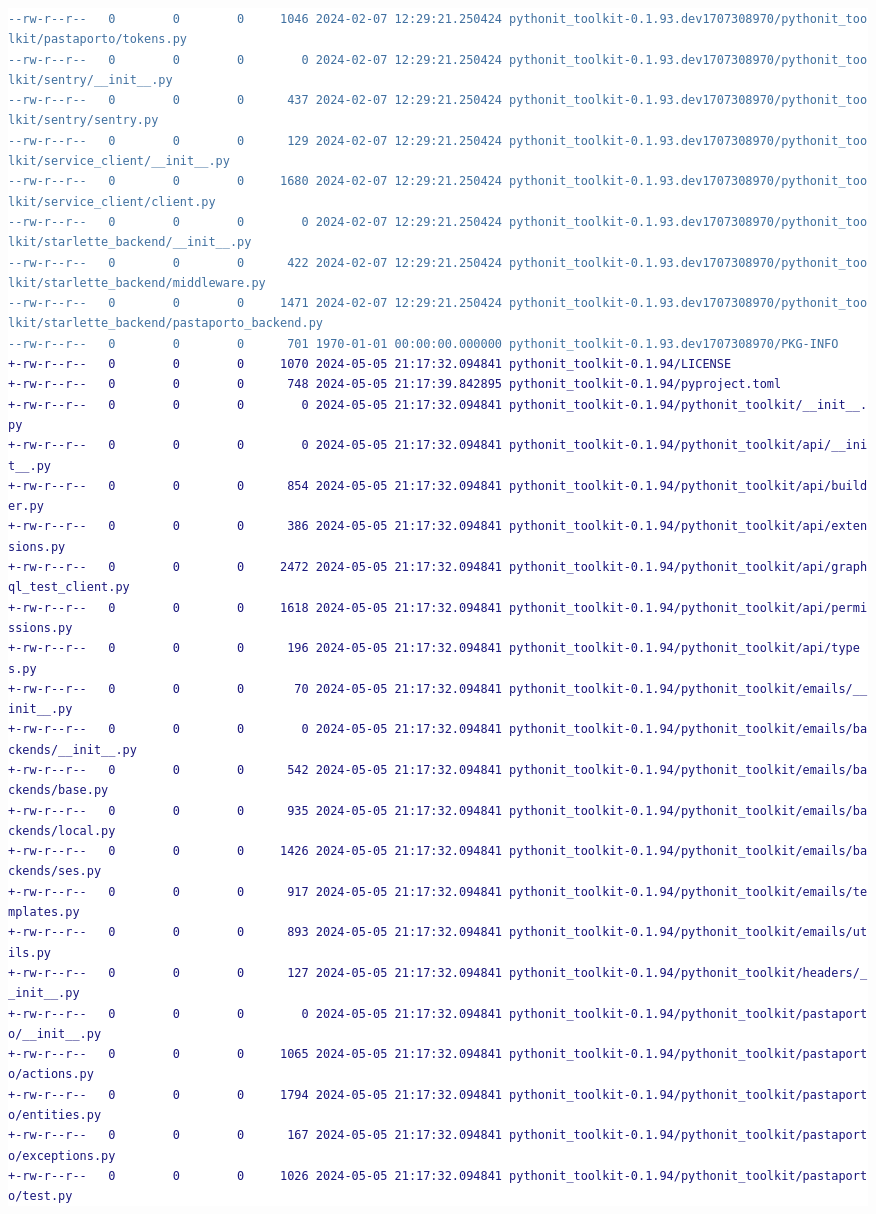 ```diff
--rw-r--r--   0        0        0     1046 2024-02-07 12:29:21.250424 pythonit_toolkit-0.1.93.dev1707308970/pythonit_toolkit/pastaporto/tokens.py
--rw-r--r--   0        0        0        0 2024-02-07 12:29:21.250424 pythonit_toolkit-0.1.93.dev1707308970/pythonit_toolkit/sentry/__init__.py
--rw-r--r--   0        0        0      437 2024-02-07 12:29:21.250424 pythonit_toolkit-0.1.93.dev1707308970/pythonit_toolkit/sentry/sentry.py
--rw-r--r--   0        0        0      129 2024-02-07 12:29:21.250424 pythonit_toolkit-0.1.93.dev1707308970/pythonit_toolkit/service_client/__init__.py
--rw-r--r--   0        0        0     1680 2024-02-07 12:29:21.250424 pythonit_toolkit-0.1.93.dev1707308970/pythonit_toolkit/service_client/client.py
--rw-r--r--   0        0        0        0 2024-02-07 12:29:21.250424 pythonit_toolkit-0.1.93.dev1707308970/pythonit_toolkit/starlette_backend/__init__.py
--rw-r--r--   0        0        0      422 2024-02-07 12:29:21.250424 pythonit_toolkit-0.1.93.dev1707308970/pythonit_toolkit/starlette_backend/middleware.py
--rw-r--r--   0        0        0     1471 2024-02-07 12:29:21.250424 pythonit_toolkit-0.1.93.dev1707308970/pythonit_toolkit/starlette_backend/pastaporto_backend.py
--rw-r--r--   0        0        0      701 1970-01-01 00:00:00.000000 pythonit_toolkit-0.1.93.dev1707308970/PKG-INFO
+-rw-r--r--   0        0        0     1070 2024-05-05 21:17:32.094841 pythonit_toolkit-0.1.94/LICENSE
+-rw-r--r--   0        0        0      748 2024-05-05 21:17:39.842895 pythonit_toolkit-0.1.94/pyproject.toml
+-rw-r--r--   0        0        0        0 2024-05-05 21:17:32.094841 pythonit_toolkit-0.1.94/pythonit_toolkit/__init__.py
+-rw-r--r--   0        0        0        0 2024-05-05 21:17:32.094841 pythonit_toolkit-0.1.94/pythonit_toolkit/api/__init__.py
+-rw-r--r--   0        0        0      854 2024-05-05 21:17:32.094841 pythonit_toolkit-0.1.94/pythonit_toolkit/api/builder.py
+-rw-r--r--   0        0        0      386 2024-05-05 21:17:32.094841 pythonit_toolkit-0.1.94/pythonit_toolkit/api/extensions.py
+-rw-r--r--   0        0        0     2472 2024-05-05 21:17:32.094841 pythonit_toolkit-0.1.94/pythonit_toolkit/api/graphql_test_client.py
+-rw-r--r--   0        0        0     1618 2024-05-05 21:17:32.094841 pythonit_toolkit-0.1.94/pythonit_toolkit/api/permissions.py
+-rw-r--r--   0        0        0      196 2024-05-05 21:17:32.094841 pythonit_toolkit-0.1.94/pythonit_toolkit/api/types.py
+-rw-r--r--   0        0        0       70 2024-05-05 21:17:32.094841 pythonit_toolkit-0.1.94/pythonit_toolkit/emails/__init__.py
+-rw-r--r--   0        0        0        0 2024-05-05 21:17:32.094841 pythonit_toolkit-0.1.94/pythonit_toolkit/emails/backends/__init__.py
+-rw-r--r--   0        0        0      542 2024-05-05 21:17:32.094841 pythonit_toolkit-0.1.94/pythonit_toolkit/emails/backends/base.py
+-rw-r--r--   0        0        0      935 2024-05-05 21:17:32.094841 pythonit_toolkit-0.1.94/pythonit_toolkit/emails/backends/local.py
+-rw-r--r--   0        0        0     1426 2024-05-05 21:17:32.094841 pythonit_toolkit-0.1.94/pythonit_toolkit/emails/backends/ses.py
+-rw-r--r--   0        0        0      917 2024-05-05 21:17:32.094841 pythonit_toolkit-0.1.94/pythonit_toolkit/emails/templates.py
+-rw-r--r--   0        0        0      893 2024-05-05 21:17:32.094841 pythonit_toolkit-0.1.94/pythonit_toolkit/emails/utils.py
+-rw-r--r--   0        0        0      127 2024-05-05 21:17:32.094841 pythonit_toolkit-0.1.94/pythonit_toolkit/headers/__init__.py
+-rw-r--r--   0        0        0        0 2024-05-05 21:17:32.094841 pythonit_toolkit-0.1.94/pythonit_toolkit/pastaporto/__init__.py
+-rw-r--r--   0        0        0     1065 2024-05-05 21:17:32.094841 pythonit_toolkit-0.1.94/pythonit_toolkit/pastaporto/actions.py
+-rw-r--r--   0        0        0     1794 2024-05-05 21:17:32.094841 pythonit_toolkit-0.1.94/pythonit_toolkit/pastaporto/entities.py
+-rw-r--r--   0        0        0      167 2024-05-05 21:17:32.094841 pythonit_toolkit-0.1.94/pythonit_toolkit/pastaporto/exceptions.py
+-rw-r--r--   0        0        0     1026 2024-05-05 21:17:32.094841 pythonit_toolkit-0.1.94/pythonit_toolkit/pastaporto/test.py
```